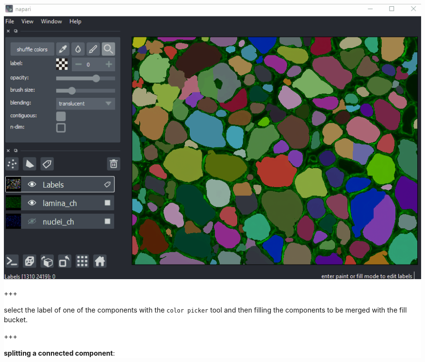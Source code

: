 ![image: merge labels](assets/merge_labels.gif)

+++

select the label of one of the components with the `color picker` tool and then
filling the components to be merged with the fill bucket.

+++

**splitting a connected component**:
